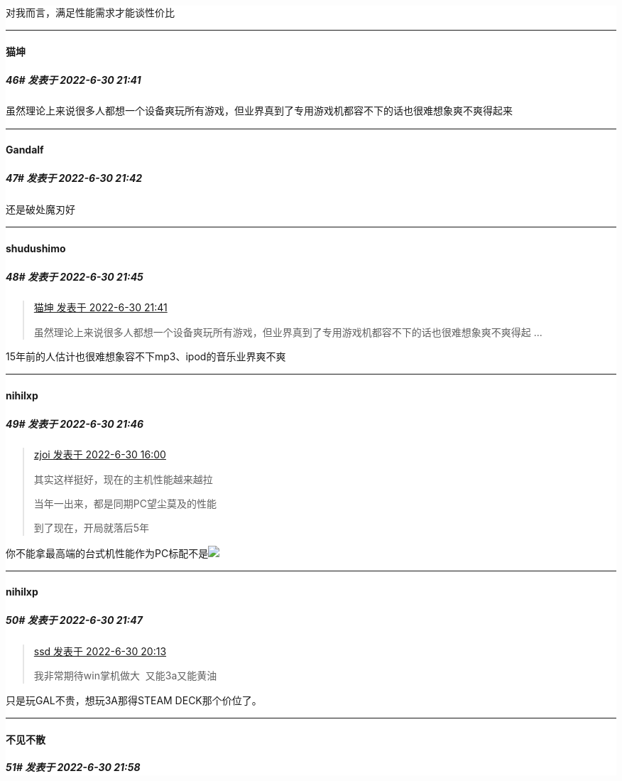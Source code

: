 对我而言，满足性能需求才能谈性价比

*****

####  猫坤  
##### 46#       发表于 2022-6-30 21:41

虽然理论上来说很多人都想一个设备爽玩所有游戏，但业界真到了专用游戏机都容不下的话也很难想象爽不爽得起来

*****

####  Gandalf  
##### 47#       发表于 2022-6-30 21:42

还是破处魔刃好

*****

####  shudushimo  
##### 48#       发表于 2022-6-30 21:45

<blockquote><a href="httphttps://bbs.saraba1st.com/2b/forum.php?mod=redirect&amp;goto=findpost&amp;pid=56477099&amp;ptid=2078692" target="_blank">猫坤 发表于 2022-6-30 21:41</a>

虽然理论上来说很多人都想一个设备爽玩所有游戏，但业界真到了专用游戏机都容不下的话也很难想象爽不爽得起 ...</blockquote>
15年前的人估计也很难想象容不下mp3、ipod的音乐业界爽不爽

*****

####  nihilxp  
##### 49#       发表于 2022-6-30 21:46

<blockquote><a href="httphttps://bbs.saraba1st.com/2b/forum.php?mod=redirect&amp;goto=findpost&amp;pid=56472684&amp;ptid=2078692" target="_blank">zjoi 发表于 2022-6-30 16:00</a>

其实这样挺好，现在的主机性能越来越拉

当年一出来，都是同期PC望尘莫及的性能

到了现在，开局就落后5年</blockquote>
你不能拿最高端的台式机性能作为PC标配不是<img src="https://static.saraba1st.com/image/smiley/face2017/001.png" referrerpolicy="no-referrer">

*****

####  nihilxp  
##### 50#       发表于 2022-6-30 21:47

<blockquote><a href="httphttps://bbs.saraba1st.com/2b/forum.php?mod=redirect&amp;goto=findpost&amp;pid=56475585&amp;ptid=2078692" target="_blank">ssd 发表于 2022-6-30 20:13</a>

我非常期待win掌机做大  又能3a又能黄油</blockquote>
只是玩GAL不贵，想玩3A那得STEAM DECK那个价位了。

*****

####  不见不散  
##### 51#       发表于 2022-6-30 21:58
